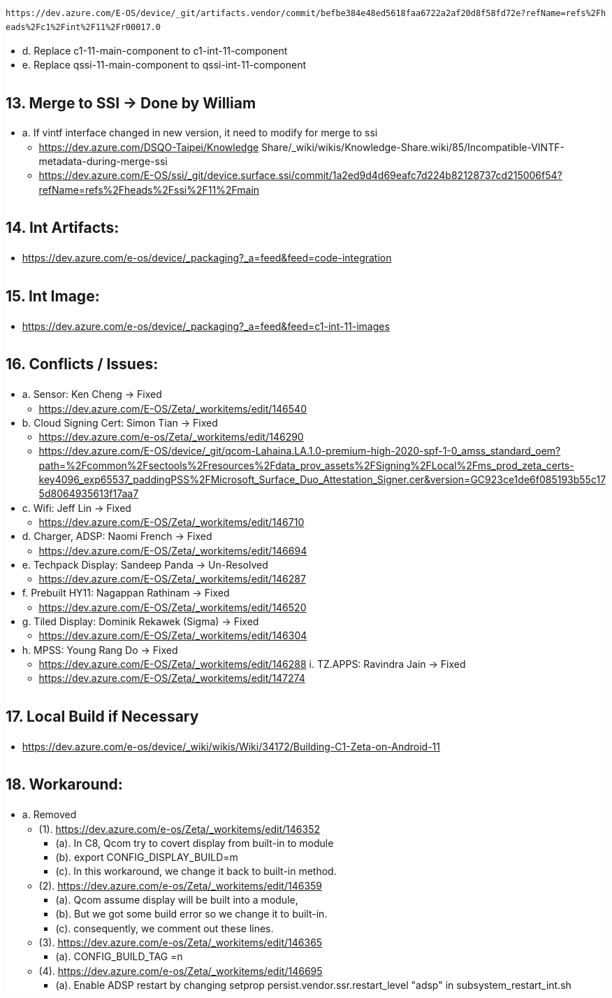     https://dev.azure.com/E-OS/device/_git/artifacts.vendor/commit/befbe384e48ed5618faa6722a2af20d8f58fd72e?refName=refs%2Fheads%2Fc1%2Fint%2F11%2Fr00017.0
- d. Replace c1-11-main-component to c1-int-11-component
- e. Replace qssi-11-main-component to qssi-int-11-component

## 13. Merge to SSI -> Done by William
- a. If vintf interface changed in new version, it need to modify for merge to ssi
  - https://dev.azure.com/DSQO-Taipei/Knowledge Share/_wiki/wikis/Knowledge-Share.wiki/85/Incompatible-VINTF-metadata-during-merge-ssi
  - https://dev.azure.com/E-OS/ssi/_git/device.surface.ssi/commit/1a2ed9d4d69eafc7d224b82128737cd215006f54?refName=refs%2Fheads%2Fssi%2F11%2Fmain

## 14. Int Artifacts:
- https://dev.azure.com/e-os/device/_packaging?_a=feed&feed=code-integration

## 15. Int Image:
- https://dev.azure.com/e-os/device/_packaging?_a=feed&feed=c1-int-11-images

## 16. Conflicts / Issues:
- a. Sensor: Ken Cheng -> Fixed
  - https://dev.azure.com/E-OS/Zeta/_workitems/edit/146540
- b. Cloud Signing Cert: Simon Tian -> Fixed
  - https://dev.azure.com/e-os/Zeta/_workitems/edit/146290
  - https://dev.azure.com/E-OS/device/_git/qcom-Lahaina.LA.1.0-premium-high-2020-spf-1-0_amss_standard_oem?path=%2Fcommon%2Fsectools%2Fresources%2Fdata_prov_assets%2FSigning%2FLocal%2Fms_prod_zeta_certs-key4096_exp65537_paddingPSS%2FMicrosoft_Surface_Duo_Attestation_Signer.cer&version=GC923ce1de6f085193b55c175d8064935613f17aa7
- c. Wifi: Jeff Lin -> Fixed
  - https://dev.azure.com/E-OS/Zeta/_workitems/edit/146710
- d. Charger, ADSP: Naomi French -> Fixed
  - https://dev.azure.com/E-OS/Zeta/_workitems/edit/146694
- e. Techpack Display: Sandeep Panda -> Un-Resolved
  - https://dev.azure.com/E-OS/Zeta/_workitems/edit/146287
- f. Prebuilt HY11: Nagappan Rathinam -> Fixed
  - https://dev.azure.com/E-OS/Zeta/_workitems/edit/146520
- g. Tiled Display: Dominik Rekawek (Sigma) -> Fixed
  - https://dev.azure.com/E-OS/Zeta/_workitems/edit/146304
- h. MPSS: Young Rang Do -> Fixed
  - https://dev.azure.com/E-OS/Zeta/_workitems/edit/146288
i. TZ.APPS: Ravindra Jain -> Fixed
  - https://dev.azure.com/E-OS/Zeta/_workitems/edit/147274

## 17. Local Build if Necessary
- https://dev.azure.com/e-os/device/_wiki/wikis/Wiki/34172/Building-C1-Zeta-on-Android-11

## 18. Workaround:
- a. Removed
  - (1). https://dev.azure.com/e-os/Zeta/_workitems/edit/146352
    - (a). In C8, Qcom try to covert display from built-in to module
    - (b). export CONFIG_DISPLAY_BUILD=m
    - (c). In this workaround, we change it back to built-in method.
  - (2). https://dev.azure.com/e-os/Zeta/_workitems/edit/146359
    - (a). Qcom assume display will be built into a module, 
    - (b). But we got some build error so we change it to built-in.
    - (c). consequently, we comment out these lines.
  - (3). https://dev.azure.com/e-os/Zeta/_workitems/edit/146365
    - (a). CONFIG_BUILD_TAG  =n
  - (4). https://dev.azure.com/e-os/Zeta/_workitems/edit/146695
    - (a). Enable ADSP restart by changing setprop persist.vendor.ssr.restart_level "adsp" in subsystem_restart_int.sh